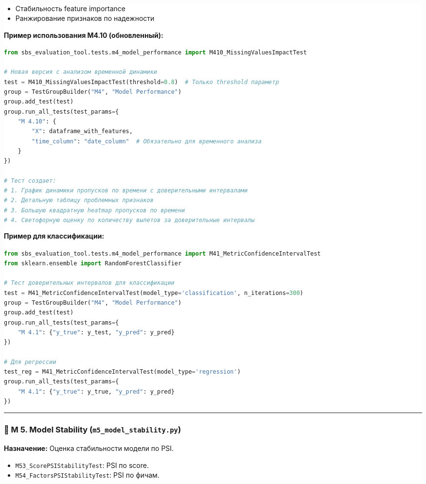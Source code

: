   - Стабильность feature importance
  - Ранжирование признаков по надежности

**Пример использования M4.10 (обновленный):**
```python
from sbs_evaluation_tool.tests.m4_model_performance import M410_MissingValuesImpactTest

# Новая версия с анализом временной динамики
test = M410_MissingValuesImpactTest(threshold=0.8)  # Только threshold параметр
group = TestGroupBuilder("M4", "Model Performance")
group.add_test(test)
group.run_all_tests(test_params={
    "M 4.10": {
        "X": dataframe_with_features,
        "time_column": "date_column"  # Обязательно для временного анализа
    }
})

# Тест создает:
# 1. График динамики пропусков по времени с доверительными интервалами
# 2. Детальную таблицу проблемных признаков  
# 3. Большую квадратную heatmap пропусков по времени
# 4. Светофорную оценку по количеству вылетов за доверительные интервалы
```

**Пример для классификации:**
```python
from sbs_evaluation_tool.tests.m4_model_performance import M41_MetricConfidenceIntervalTest
from sklearn.ensemble import RandomForestClassifier

# Тест доверительных интервалов для классификации
test = M41_MetricConfidenceIntervalTest(model_type='classification', n_iterations=300)
group = TestGroupBuilder("M4", "Model Performance")
group.add_test(test)
group.run_all_tests(test_params={
    "M 4.1": {"y_true": y_test, "y_pred": y_pred}
})

# Для регрессии
test_reg = M41_MetricConfidenceIntervalTest(model_type='regression')
group.run_all_tests(test_params={
    "M 4.1": {"y_true": y_true, "y_pred": y_pred}
})
```

---

### 🔹 M 5. Model Stability (`m5_model_stability.py`)

**Назначение:** Оценка стабильности модели по PSI.

- `M53_ScorePSIStabilityTest`: PSI по score.
- `M54_FactorsPSIStabilityTest`: PSI по фичам.
